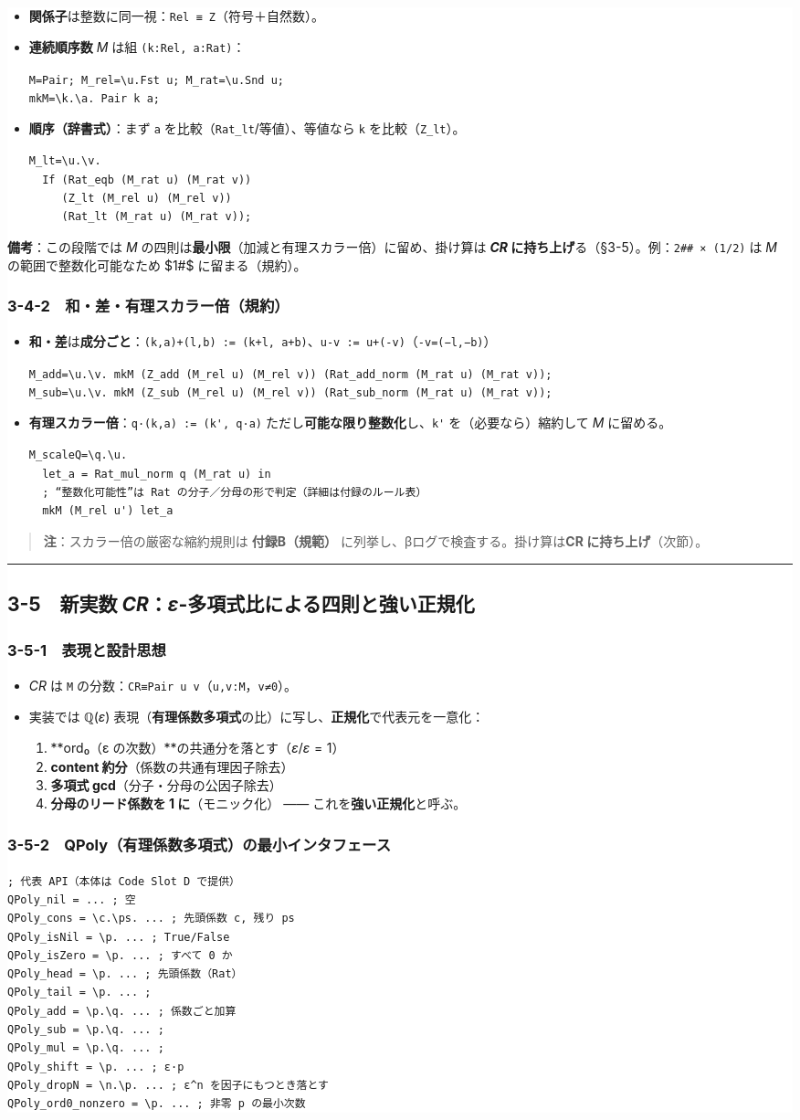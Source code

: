 * **関係子**は整数に同一視：`Rel ≡ Z`（符号＋自然数）。
* **連続順序数** $M$ は組 `(k:Rel, a:Rat)`：

  ```lambda
  M=Pair; M_rel=\u.Fst u; M_rat=\u.Snd u;
  mkM=\k.\a. Pair k a;
  ```
* **順序（辞書式）**：まず `a` を比較（`Rat_lt`/等値）、等値なら `k` を比較（`Z_lt`）。

  ```lambda
  M_lt=\u.\v.
    If (Rat_eqb (M_rat u) (M_rat v))
       (Z_lt (M_rel u) (M_rel v))
       (Rat_lt (M_rat u) (M_rat v));
  ```

**備考**：この段階では $M$ の四則は**最小限**（加減と有理スカラー倍）に留め、掛け算は **$CR$ に持ち上げ**る（§3-5）。例：`2## × (1/2)` は $M$ の範囲で整数化可能なため $1#$ に留まる（規約）。

### 3-4-2　和・差・有理スカラー倍（規約）

* **和・差**は**成分ごと**：`(k,a)+(l,b) := (k+l, a+b)`、`u-v := u+(-v)`（`-v=(−l,−b)`）

  ```lambda
  M_add=\u.\v. mkM (Z_add (M_rel u) (M_rel v)) (Rat_add_norm (M_rat u) (M_rat v));
  M_sub=\u.\v. mkM (Z_sub (M_rel u) (M_rel v)) (Rat_sub_norm (M_rat u) (M_rat v));
  ```
* **有理スカラー倍**：`q·(k,a) := (k', q·a)` ただし**可能な限り整数化**し、`k'` を（必要なら）縮約して $M$ に留める。

  ```lambda
  M_scaleQ=\q.\u.
    let_a = Rat_mul_norm q (M_rat u) in
    ; “整数化可能性”は Rat の分子／分母の形で判定（詳細は付録のルール表）
    mkM (M_rel u') let_a
  ```

> **注**：スカラー倍の厳密な縮約規則は **付録B（規範）** に列挙し、βログで検査する。掛け算は**CR に持ち上げ**（次節）。

---

## 3-5　新実数 $CR$：$\varepsilon$-多項式比による四則と強い正規化

### 3-5-1　表現と設計思想

* $CR$ は `M` の分数：`CR≡Pair u v`（`u,v:M`，`v≠0`）。
* 実装では $\mathbb{Q}(\varepsilon)$ 表現（**有理係数多項式**の比）に写し、**正規化**で代表元を一意化：

  1. \*\*ord₀（ε の次数）\*\*の共通分を落とす（$\varepsilon/\varepsilon=1$）
  2. **content 約分**（係数の共通有理因子除去）
  3. **多項式 gcd**（分子・分母の公因子除去）
  4. **分母のリード係数を 1 に**（モニック化）
     —— これを**強い正規化**と呼ぶ。

### 3-5-2　QPoly（有理係数多項式）の最小インタフェース

```lambda
; 代表 API（本体は Code Slot D で提供）
QPoly_nil = ... ; 空
QPoly_cons = \c.\ps. ... ; 先頭係数 c, 残り ps
QPoly_isNil = \p. ... ; True/False
QPoly_isZero = \p. ... ; すべて 0 か
QPoly_head = \p. ... ; 先頭係数（Rat）
QPoly_tail = \p. ... ;
QPoly_add = \p.\q. ... ; 係数ごと加算
QPoly_sub = \p.\q. ... ;
QPoly_mul = \p.\q. ... ;
QPoly_shift = \p. ... ; ε·p
QPoly_dropN = \n.\p. ... ; ε^n を因子にもつとき落とす
QPoly_ord0_nonzero = \p. ... ; 非零 p の最小次数
```